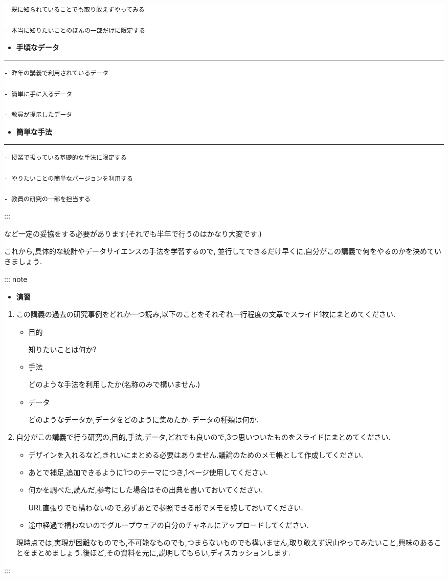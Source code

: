     - 既に知られていることでも取り敢えずやってみる

    - 本当に知りたいことのほんの一部だけに限定する

- **手頃なデータ**
---
    - 昨年の講義で利用されているデータ

    - 簡単に手に入るデータ

    - 教員が提示したデータ

- **簡単な手法**
---
    - 授業で扱っている基礎的な手法に限定する

    - やりたいことの簡単なバージョンを利用する

    - 教員の研究の一部を担当する

:::

など一定の妥協をする必要があります(それでも半年で行うのはかなり大変です.)

これから,具体的な統計やデータサイエンスの手法を学習するので, 並行してできるだけ早くに,自分がこの講義で何をやるのかを決めていきましょう.

::: note

- **演習**

1. この講義の過去の研究事例をどれか一つ読み,以下のことをそれぞれ一行程度の文章でスライド1枚にまとめてください.

    - 目的

        知りたいことは何か?

    - 手法

        どのような手法を利用したか(名称のみで構いません.)

    - データ

        どのようなデータか,データをどのように集めたか. データの種類は何か.

2. 自分がこの講義で行う研究の,目的,手法,データ,どれでも良いので,3つ思いついたものをスライドにまとめてください.

    - デザインを入れるなど,きれいにまとめる必要はありません.議論のためのメモ帳として作成してください.

    - あとで補足,追加できるように1つのテーマにつき,1ページ使用してください.

    - 何かを調べた,読んだ,参考にした場合はその出典を書いておいてください.

        URL直張りでも構わないので,必ずあとで参照できる形でメモを残しておいてください.

    - 途中経過で構わないのでグループウェアの自分のチャネルにアップロードしてください.

    現時点では,実現が困難なものでも,不可能なものでも,つまらないものでも構いません,取り敢えず沢山やってみたいこと,興味のあることをまとめましょう.後ほど,その資料を元に,説明してもらい,ディスカッションします.

:::

